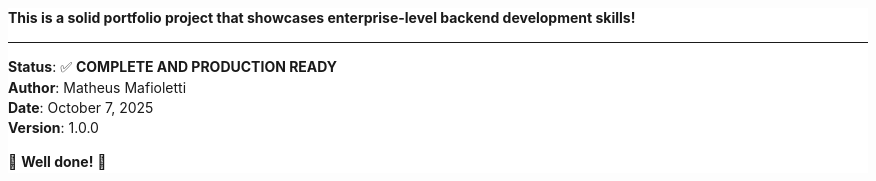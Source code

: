 **This is a solid portfolio project that showcases enterprise-level backend development skills!**

---

**Status**: ✅ **COMPLETE AND PRODUCTION READY**  
**Author**: Matheus Mafioletti  
**Date**: October 7, 2025  
**Version**: 1.0.0

🎊 **Well done!** 🎊

